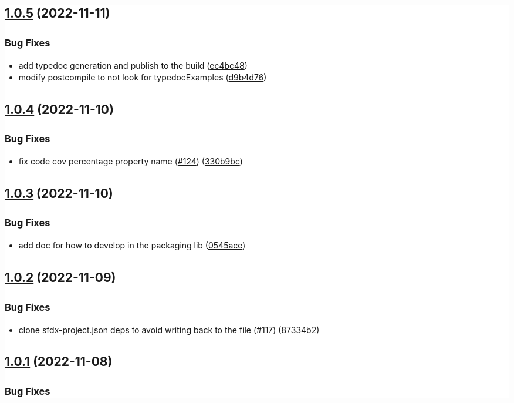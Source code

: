 

## [1.0.5](https://github.com/forcedotcom/packaging/compare/1.0.4...1.0.5) (2022-11-11)


### Bug Fixes

* add typedoc generation and publish to the build ([ec4bc48](https://github.com/forcedotcom/packaging/commit/ec4bc480f97f75c3929c90f67c9331fc35da1104))
* modify postcompile to not look for typedocExamples ([d9b4d76](https://github.com/forcedotcom/packaging/commit/d9b4d762dcf067833d68de4d719b8048fde8a576))



## [1.0.4](https://github.com/forcedotcom/packaging/compare/1.0.3...1.0.4) (2022-11-10)


### Bug Fixes

* fix code cov percentage property name ([#124](https://github.com/forcedotcom/packaging/issues/124)) ([330b9bc](https://github.com/forcedotcom/packaging/commit/330b9bc68d1079da0cdc1ccd4dc37567bd556464))



## [1.0.3](https://github.com/forcedotcom/packaging/compare/1.0.2...1.0.3) (2022-11-10)


### Bug Fixes

* add doc for how to develop in the packaging lib ([0545ace](https://github.com/forcedotcom/packaging/commit/0545acef4392c5d85a20aa6e2a7725f142cd9393))



## [1.0.2](https://github.com/forcedotcom/packaging/compare/1.0.1...1.0.2) (2022-11-09)


### Bug Fixes

* clone sfdx-project.json deps to avoid writing back to the file ([#117](https://github.com/forcedotcom/packaging/issues/117)) ([87334b2](https://github.com/forcedotcom/packaging/commit/87334b22ba2d6fecee33e9a7919e008f065768df))



## [1.0.1](https://github.com/forcedotcom/packaging/compare/0.1.20...1.0.1) (2022-11-08)


### Bug Fixes
